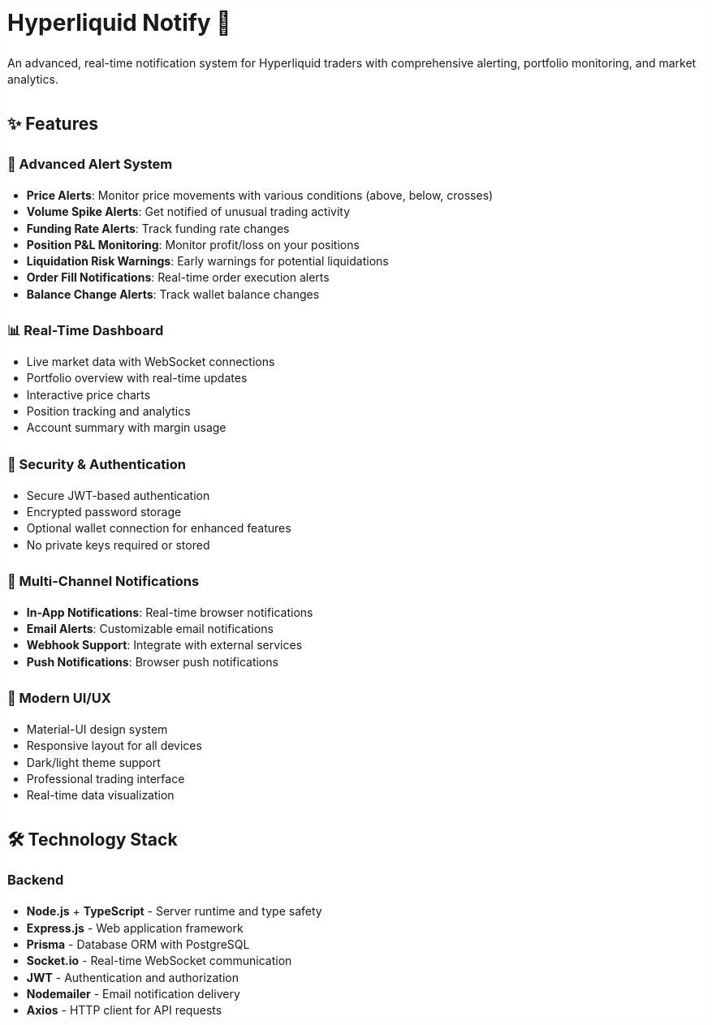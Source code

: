 # Hyperliquid Notify 🚀

An advanced, real-time notification system for Hyperliquid traders with comprehensive alerting, portfolio monitoring, and market analytics.

## ✨ Features

### 🔔 Advanced Alert System
- **Price Alerts**: Monitor price movements with various conditions (above, below, crosses)
- **Volume Spike Alerts**: Get notified of unusual trading activity
- **Funding Rate Alerts**: Track funding rate changes
- **Position P&L Monitoring**: Monitor profit/loss on your positions
- **Liquidation Risk Warnings**: Early warnings for potential liquidations
- **Order Fill Notifications**: Real-time order execution alerts
- **Balance Change Alerts**: Track wallet balance changes

### 📊 Real-Time Dashboard
- Live market data with WebSocket connections
- Portfolio overview with real-time updates
- Interactive price charts
- Position tracking and analytics
- Account summary with margin usage

### 🔐 Security & Authentication
- Secure JWT-based authentication
- Encrypted password storage
- Optional wallet connection for enhanced features
- No private keys required or stored

### 📱 Multi-Channel Notifications
- **In-App Notifications**: Real-time browser notifications
- **Email Alerts**: Customizable email notifications
- **Webhook Support**: Integrate with external services
- **Push Notifications**: Browser push notifications

### 🎨 Modern UI/UX
- Material-UI design system
- Responsive layout for all devices
- Dark/light theme support
- Professional trading interface
- Real-time data visualization

## 🛠️ Technology Stack

### Backend
- **Node.js** + **TypeScript** - Server runtime and type safety
- **Express.js** - Web application framework
- **Prisma** - Database ORM with PostgreSQL
- **Socket.io** - Real-time WebSocket communication
- **JWT** - Authentication and authorization
- **Nodemailer** - Email notification delivery
- **Axios** - HTTP client for API requests
